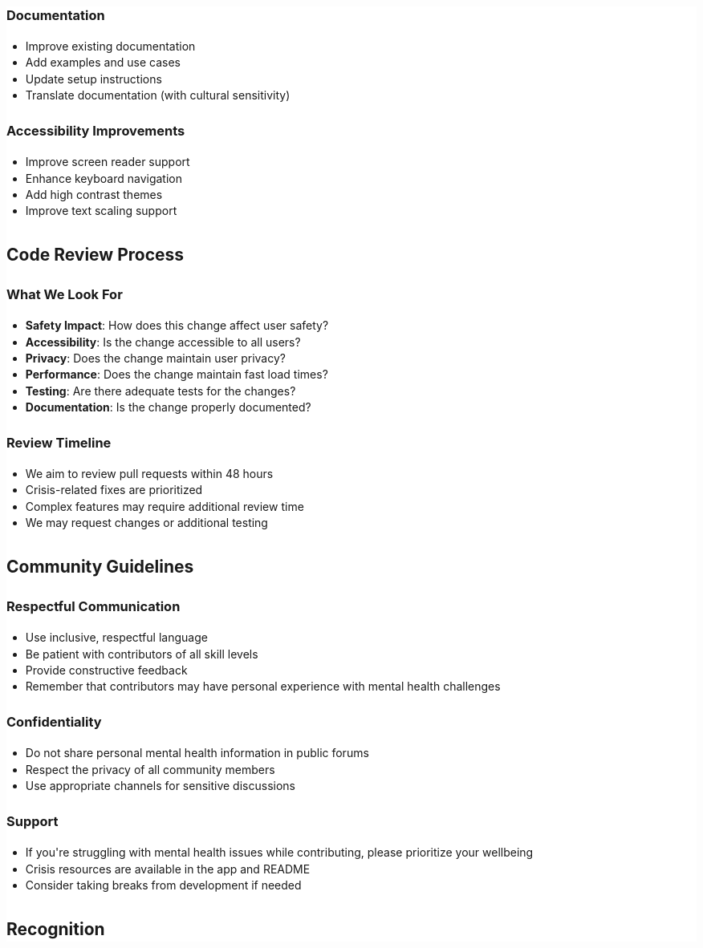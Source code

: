 ### Documentation
- Improve existing documentation
- Add examples and use cases
- Update setup instructions
- Translate documentation (with cultural sensitivity)

### Accessibility Improvements
- Improve screen reader support
- Enhance keyboard navigation
- Add high contrast themes
- Improve text scaling support

## Code Review Process

### What We Look For
- **Safety Impact**: How does this change affect user safety?
- **Accessibility**: Is the change accessible to all users?
- **Privacy**: Does the change maintain user privacy?
- **Performance**: Does the change maintain fast load times?
- **Testing**: Are there adequate tests for the changes?
- **Documentation**: Is the change properly documented?

### Review Timeline
- We aim to review pull requests within 48 hours
- Crisis-related fixes are prioritized
- Complex features may require additional review time
- We may request changes or additional testing

## Community Guidelines

### Respectful Communication
- Use inclusive, respectful language
- Be patient with contributors of all skill levels
- Provide constructive feedback
- Remember that contributors may have personal experience with mental health challenges

### Confidentiality
- Do not share personal mental health information in public forums
- Respect the privacy of all community members
- Use appropriate channels for sensitive discussions

### Support
- If you're struggling with mental health issues while contributing, please prioritize your wellbeing
- Crisis resources are available in the app and README
- Consider taking breaks from development if needed

## Recognition

